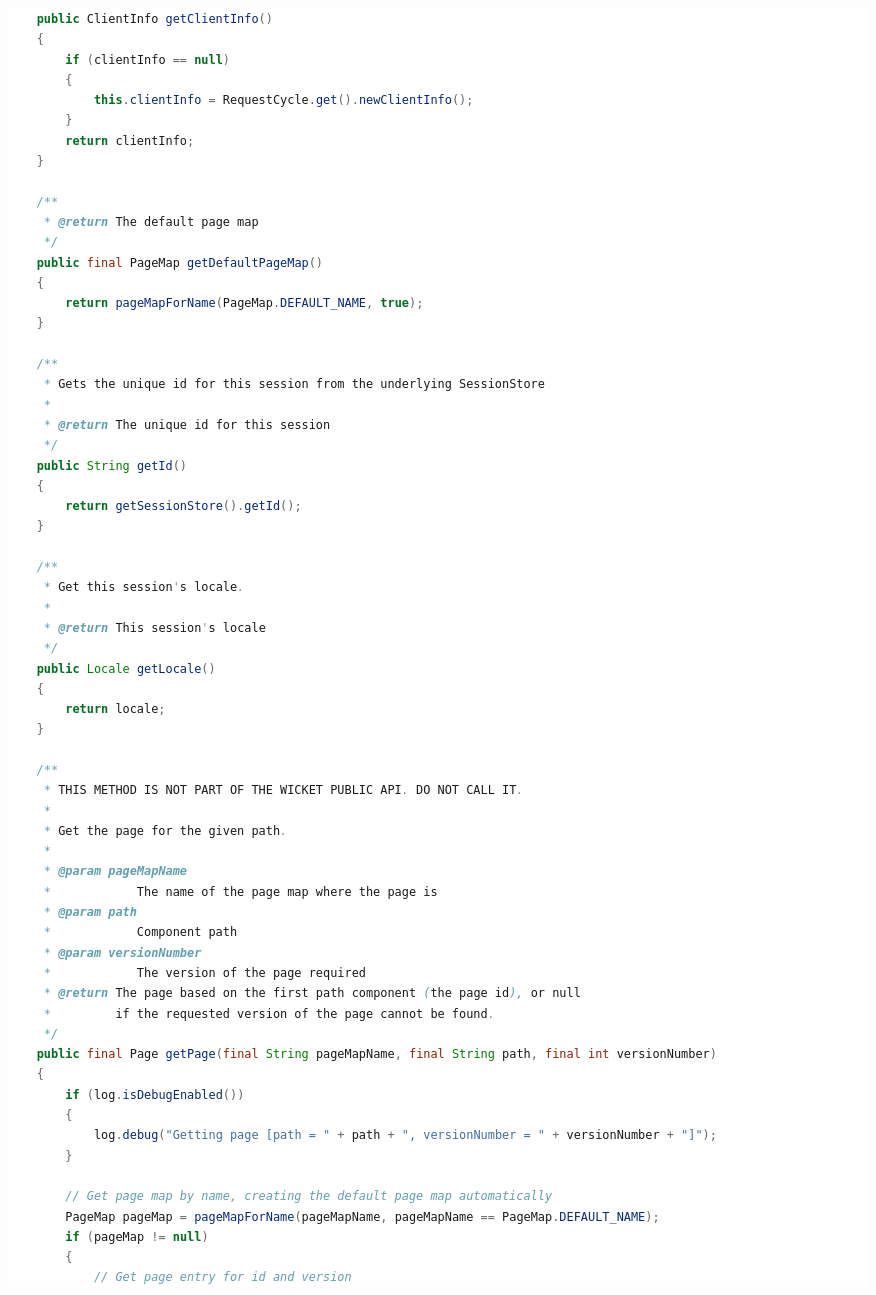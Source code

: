 ```java
	public ClientInfo getClientInfo()
	{
		if (clientInfo == null)
		{
			this.clientInfo = RequestCycle.get().newClientInfo();
		}
		return clientInfo;
	}

	/**
	 * @return The default page map
	 */
	public final PageMap getDefaultPageMap()
	{
		return pageMapForName(PageMap.DEFAULT_NAME, true);
	}

	/**
	 * Gets the unique id for this session from the underlying SessionStore
	 * 
	 * @return The unique id for this session
	 */
	public String getId()
	{
		return getSessionStore().getId();
	}

	/**
	 * Get this session's locale.
	 * 
	 * @return This session's locale
	 */
	public Locale getLocale()
	{
		return locale;
	}

	/**
	 * THIS METHOD IS NOT PART OF THE WICKET PUBLIC API. DO NOT CALL IT.
	 * 
	 * Get the page for the given path.
	 * 
	 * @param pageMapName
	 *            The name of the page map where the page is
	 * @param path
	 *            Component path
	 * @param versionNumber
	 *            The version of the page required
	 * @return The page based on the first path component (the page id), or null
	 *         if the requested version of the page cannot be found.
	 */
	public final Page getPage(final String pageMapName, final String path, final int versionNumber)
	{
		if (log.isDebugEnabled())
		{
			log.debug("Getting page [path = " + path + ", versionNumber = " + versionNumber + "]");
		}

		// Get page map by name, creating the default page map automatically
		PageMap pageMap = pageMapForName(pageMapName, pageMapName == PageMap.DEFAULT_NAME);
		if (pageMap != null)
		{
			// Get page entry for id and version
```
